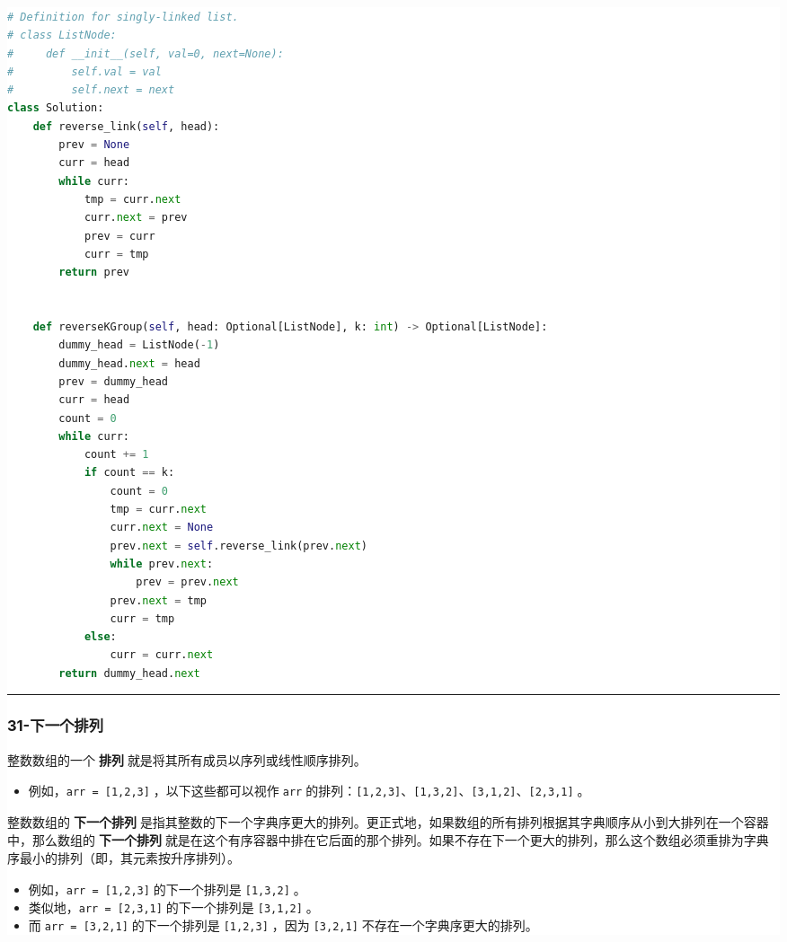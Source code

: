 ```python
# Definition for singly-linked list.
# class ListNode:
#     def __init__(self, val=0, next=None):
#         self.val = val
#         self.next = next
class Solution:
    def reverse_link(self, head):
        prev = None
        curr = head
        while curr:
            tmp = curr.next
            curr.next = prev
            prev = curr
            curr = tmp
        return prev


    def reverseKGroup(self, head: Optional[ListNode], k: int) -> Optional[ListNode]:
        dummy_head = ListNode(-1)
        dummy_head.next = head
        prev = dummy_head
        curr = head
        count = 0
        while curr:
            count += 1
            if count == k:
                count = 0
                tmp = curr.next
                curr.next = None
                prev.next = self.reverse_link(prev.next)
                while prev.next:
                    prev = prev.next
                prev.next = tmp
                curr = tmp
            else:
                curr = curr.next
        return dummy_head.next
```

---



### 31-下一个排列

整数数组的一个 **排列** 就是将其所有成员以序列或线性顺序排列。

- 例如，`arr = [1,2,3]` ，以下这些都可以视作 `arr` 的排列：`[1,2,3]`、`[1,3,2]`、`[3,1,2]`、`[2,3,1]` 。

整数数组的 **下一个排列** 是指其整数的下一个字典序更大的排列。更正式地，如果数组的所有排列根据其字典顺序从小到大排列在一个容器中，那么数组的 **下一个排列** 就是在这个有序容器中排在它后面的那个排列。如果不存在下一个更大的排列，那么这个数组必须重排为字典序最小的排列（即，其元素按升序排列）。

- 例如，`arr = [1,2,3]` 的下一个排列是 `[1,3,2]` 。
- 类似地，`arr = [2,3,1]` 的下一个排列是 `[3,1,2]` 。
- 而 `arr = [3,2,1]` 的下一个排列是 `[1,2,3]` ，因为 `[3,2,1]` 不存在一个字典序更大的排列。
